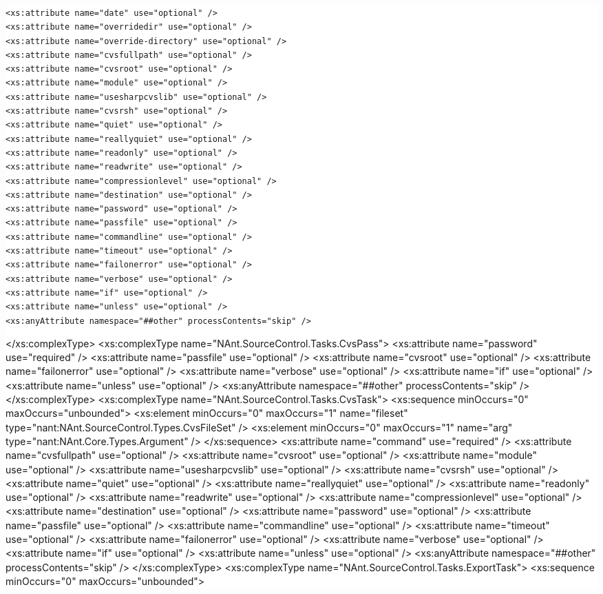     <xs:attribute name="date" use="optional" />
    <xs:attribute name="overridedir" use="optional" />
    <xs:attribute name="override-directory" use="optional" />
    <xs:attribute name="cvsfullpath" use="optional" />
    <xs:attribute name="cvsroot" use="optional" />
    <xs:attribute name="module" use="optional" />
    <xs:attribute name="usesharpcvslib" use="optional" />
    <xs:attribute name="cvsrsh" use="optional" />
    <xs:attribute name="quiet" use="optional" />
    <xs:attribute name="reallyquiet" use="optional" />
    <xs:attribute name="readonly" use="optional" />
    <xs:attribute name="readwrite" use="optional" />
    <xs:attribute name="compressionlevel" use="optional" />
    <xs:attribute name="destination" use="optional" />
    <xs:attribute name="password" use="optional" />
    <xs:attribute name="passfile" use="optional" />
    <xs:attribute name="commandline" use="optional" />
    <xs:attribute name="timeout" use="optional" />
    <xs:attribute name="failonerror" use="optional" />
    <xs:attribute name="verbose" use="optional" />
    <xs:attribute name="if" use="optional" />
    <xs:attribute name="unless" use="optional" />
    <xs:anyAttribute namespace="##other" processContents="skip" />
  </xs:complexType>
  <xs:complexType name="NAnt.SourceControl.Tasks.CvsPass">
    <xs:attribute name="password" use="required" />
    <xs:attribute name="passfile" use="optional" />
    <xs:attribute name="cvsroot" use="optional" />
    <xs:attribute name="failonerror" use="optional" />
    <xs:attribute name="verbose" use="optional" />
    <xs:attribute name="if" use="optional" />
    <xs:attribute name="unless" use="optional" />
    <xs:anyAttribute namespace="##other" processContents="skip" />
  </xs:complexType>
  <xs:complexType name="NAnt.SourceControl.Tasks.CvsTask">
    <xs:sequence minOccurs="0" maxOccurs="unbounded">
      <xs:element minOccurs="0" maxOccurs="1" name="fileset" type="nant:NAnt.SourceControl.Types.CvsFileSet" />
      <xs:element minOccurs="0" maxOccurs="1" name="arg" type="nant:NAnt.Core.Types.Argument" />
    </xs:sequence>
    <xs:attribute name="command" use="required" />
    <xs:attribute name="cvsfullpath" use="optional" />
    <xs:attribute name="cvsroot" use="optional" />
    <xs:attribute name="module" use="optional" />
    <xs:attribute name="usesharpcvslib" use="optional" />
    <xs:attribute name="cvsrsh" use="optional" />
    <xs:attribute name="quiet" use="optional" />
    <xs:attribute name="reallyquiet" use="optional" />
    <xs:attribute name="readonly" use="optional" />
    <xs:attribute name="readwrite" use="optional" />
    <xs:attribute name="compressionlevel" use="optional" />
    <xs:attribute name="destination" use="optional" />
    <xs:attribute name="password" use="optional" />
    <xs:attribute name="passfile" use="optional" />
    <xs:attribute name="commandline" use="optional" />
    <xs:attribute name="timeout" use="optional" />
    <xs:attribute name="failonerror" use="optional" />
    <xs:attribute name="verbose" use="optional" />
    <xs:attribute name="if" use="optional" />
    <xs:attribute name="unless" use="optional" />
    <xs:anyAttribute namespace="##other" processContents="skip" />
  </xs:complexType>
  <xs:complexType name="NAnt.SourceControl.Tasks.ExportTask">
    <xs:sequence minOccurs="0" maxOccurs="unbounded">